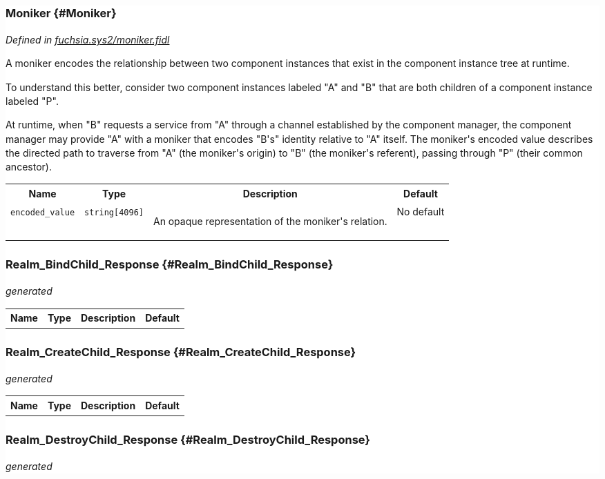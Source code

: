 ### Moniker {#Moniker}
*Defined in [fuchsia.sys2/moniker.fidl](https://fuchsia.googlesource.com/fuchsia/+/master/sdk/fidl/fuchsia.sys2/moniker.fidl#19)*



<p>A moniker encodes the relationship between two component instances that
exist in the component instance tree at runtime.</p>
<p>To understand this better, consider two component instances labeled &quot;A&quot;
and &quot;B&quot; that are both children of a component instance labeled &quot;P&quot;.</p>
<p>At runtime, when &quot;B&quot; requests a service from &quot;A&quot; through a channel
established by the component manager, the component manager may provide
&quot;A&quot; with a moniker that encodes &quot;B's&quot; identity relative to &quot;A&quot; itself.
The moniker's encoded value describes the directed path to traverse from
&quot;A&quot; (the moniker's origin) to &quot;B&quot; (the moniker's referent), passing
through &quot;P&quot; (their common ancestor).</p>


<table>
    <tr><th>Name</th><th>Type</th><th>Description</th><th>Default</th></tr><tr>
            <td><code>encoded_value</code></td>
            <td>
                <code>string[4096]</code>
            </td>
            <td><p>An opaque representation of the moniker's relation.</p>
</td>
            <td>No default</td>
        </tr>
</table>

### Realm_BindChild_Response {#Realm_BindChild_Response}
*generated*





<table>
    <tr><th>Name</th><th>Type</th><th>Description</th><th>Default</th></tr>
</table>

### Realm_CreateChild_Response {#Realm_CreateChild_Response}
*generated*





<table>
    <tr><th>Name</th><th>Type</th><th>Description</th><th>Default</th></tr>
</table>

### Realm_DestroyChild_Response {#Realm_DestroyChild_Response}
*generated*
